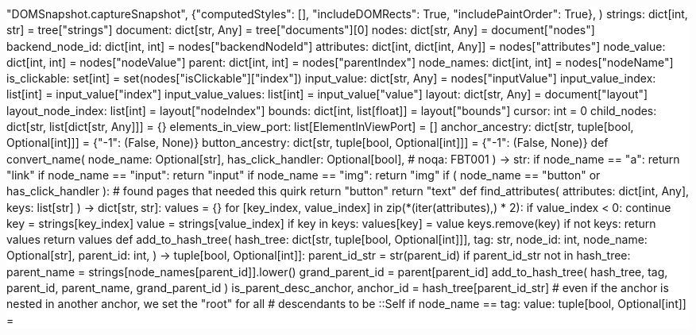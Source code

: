 "DOMSnapshot.captureSnapshot",                 {"computedStyles": [], "includeDOMRects": True, "includePaintOrder": True},             )             strings: dict[int, str] = tree["strings"]             document: dict[str, Any] = tree["documents"][0]             nodes: dict[str, Any] = document["nodes"]             backend_node_id: dict[int, int] = nodes["backendNodeId"]             attributes: dict[int, dict[int, Any]] = nodes["attributes"]             node_value: dict[int, int] = nodes["nodeValue"]             parent: dict[int, int] = nodes["parentIndex"]             node_names: dict[int, int] = nodes["nodeName"]             is_clickable: set[int] = set(nodes["isClickable"]["index"])                  input_value: dict[str, Any] = nodes["inputValue"]             input_value_index: list[int] = input_value["index"]             input_value_values: list[int] = input_value["value"]                  layout: dict[str, Any] = document["layout"]             layout_node_index: list[int] = layout["nodeIndex"]             bounds: dict[int, list[float]] = layout["bounds"]                  cursor: int = 0                  child_nodes: dict[str, list[dict[str, Any]]] = {}             elements_in_view_port: list[ElementInViewPort] = []                  anchor_ancestry: dict[str, tuple[bool, Optional[int]]] = {"-1": (False, None)}             button_ancestry: dict[str, tuple[bool, Optional[int]]] = {"-1": (False, None)}                  def convert_name(                 node_name: Optional[str],                 has_click_handler: Optional[bool],  # noqa: FBT001             ) -> str:                 if node_name == "a":                     return "link"                 if node_name == "input":                     return "input"                 if node_name == "img":                     return "img"                 if (                     node_name == "button" or has_click_handler                 ):  # found pages that needed this quirk                     return "button"                 return "text"                  def find_attributes(                 attributes: dict[int, Any], keys: list[str]             ) -> dict[str, str]:                 values = {}                      for [key_index, value_index] in zip(*(iter(attributes),) * 2):                     if value_index < 0:                         continue                     key = strings[key_index]                     value = strings[value_index]                          if key in keys:                         values[key] = value                         keys.remove(key)                              if not keys:                             return values                      return values                  def add_to_hash_tree(                 hash_tree: dict[str, tuple[bool, Optional[int]]],                 tag: str,                 node_id: int,                 node_name: Optional[str],                 parent_id: int,             ) -> tuple[bool, Optional[int]]:                 parent_id_str = str(parent_id)                 if parent_id_str not in hash_tree:                     parent_name = strings[node_names[parent_id]].lower()                     grand_parent_id = parent[parent_id]                          add_to_hash_tree(                         hash_tree, tag, parent_id, parent_name, grand_parent_id                     )                      is_parent_desc_anchor, anchor_id = hash_tree[parent_id_str]                      # even if the anchor is nested in another anchor, we set the "root" for all                 # descendants to be ::Self                 if node_name == tag:                     value: tuple[bool, Optional[int]] =